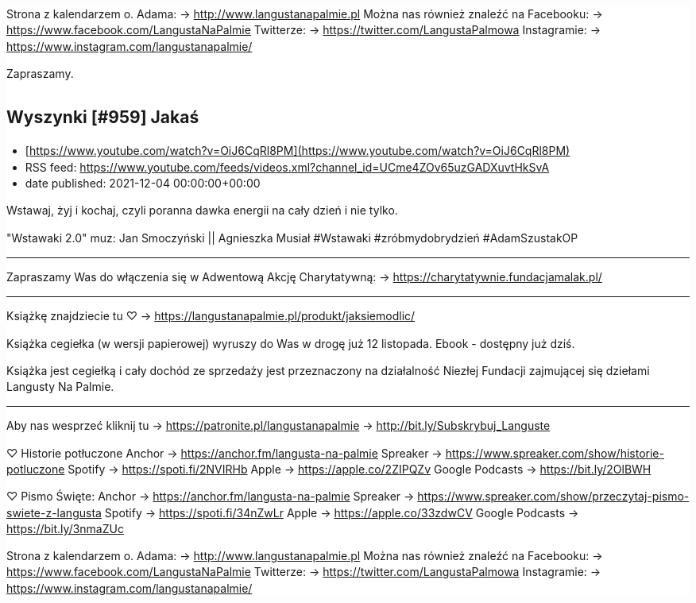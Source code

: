 Strona z kalendarzem o. Adama: 
→ http://www.langustanapalmie.pl
Można nas również znaleźć na Facebooku: 
→ https://www.facebook.com/LangustaNaPalmie
Twitterze: 
→ https://twitter.com/LangustaPalmowa
Instagramie: 
→ https://www.instagram.com/langustanapalmie/

Zapraszamy.

## Wyszynki [#959] Jakaś
 - [https://www.youtube.com/watch?v=OiJ6CqRl8PM](https://www.youtube.com/watch?v=OiJ6CqRl8PM)
 - RSS feed: https://www.youtube.com/feeds/videos.xml?channel_id=UCme4ZOv65uzGADXuvtHkSvA
 - date published: 2021-12-04 00:00:00+00:00

Wstawaj, żyj i kochaj, czyli poranna dawka energii na cały dzień i nie tylko. 

"Wstawaki 2.0" muz: Jan Smoczyński || Agnieszka Musiał
#Wstawaki #zróbmydobrydzień #AdamSzustakOP
________________________________________
Zapraszamy Was do włączenia się w Adwentową Akcję Charytatywną:
→ https://charytatywnie.fundacjamalak.pl/  
________________________________________
Książkę znajdziecie tu ♡
→ https://langustanapalmie.pl/produkt/jaksiemodlic/

Książka cegiełka (w wersji papierowej) wyruszy do Was w drogę już 12 listopada.
Ebook - dostępny już dziś.

Książka jest cegiełką i cały dochód ze sprzedaży jest przeznaczony na działalność Niezłej Fundacji zajmującej się dziełami Langusty Na Palmie.
________________________________________
Aby nas wesprzeć kliknij tu 
→ https://patronite.pl/langustanapalmie
→ http://bit.ly/Subskrybuj_Languste

♡ Historie potłuczone
Anchor → https://anchor.fm/langusta-na-palmie
Spreaker → https://www.spreaker.com/show/historie-potluczone
Spotify → https://spoti.fi/2NVIRHb
Apple → https://apple.co/2ZIPQZv
Google Podcasts → https://bit.ly/2OlBWH

♡  Pismo Święte: 
Anchor → https://anchor.fm/langusta-na-palmie
Spreaker → https://www.spreaker.com/show/przeczytaj-pismo-swiete-z-langusta
Spotify →  https://spoti.fi/34nZwLr
Apple →  https://apple.co/33zdwCV
Google Podcasts → https://bit.ly/3nmaZUc

Strona z kalendarzem o. Adama: 
→ http://www.langustanapalmie.pl
Można nas również znaleźć na Facebooku: 
→ https://www.facebook.com/LangustaNaPalmie
Twitterze: 
→ https://twitter.com/LangustaPalmowa
Instagramie: 
→ https://www.instagram.com/langustanapalmie/
